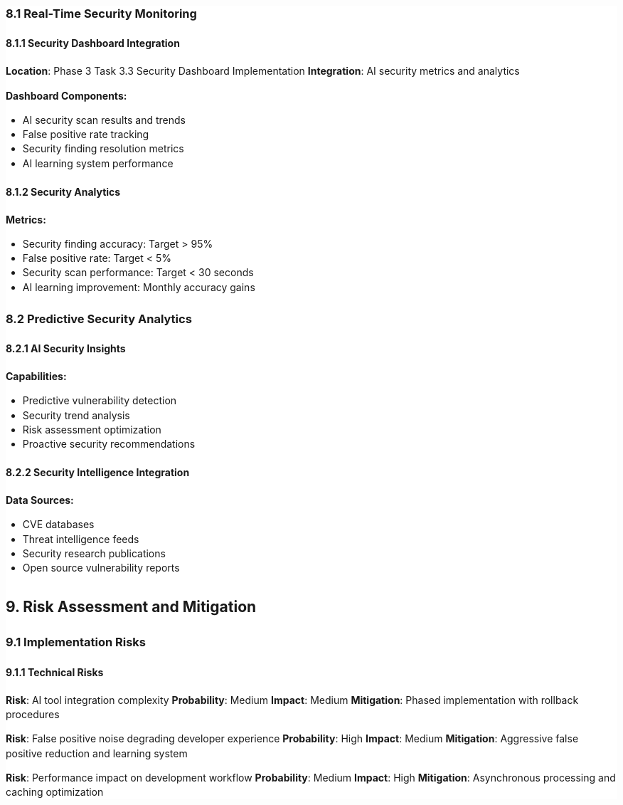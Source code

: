 ### 8.1 Real-Time Security Monitoring

#### 8.1.1 Security Dashboard Integration
**Location**: Phase 3 Task 3.3 Security Dashboard Implementation
**Integration**: AI security metrics and analytics

**Dashboard Components:**
- AI security scan results and trends
- False positive rate tracking
- Security finding resolution metrics
- AI learning system performance

#### 8.1.2 Security Analytics
**Metrics:**
- Security finding accuracy: Target > 95%
- False positive rate: Target < 5%
- Security scan performance: Target < 30 seconds
- AI learning improvement: Monthly accuracy gains

### 8.2 Predictive Security Analytics

#### 8.2.1 AI Security Insights
**Capabilities:**
- Predictive vulnerability detection
- Security trend analysis
- Risk assessment optimization
- Proactive security recommendations

#### 8.2.2 Security Intelligence Integration
**Data Sources:**
- CVE databases
- Threat intelligence feeds
- Security research publications
- Open source vulnerability reports

## 9. Risk Assessment and Mitigation

### 9.1 Implementation Risks

#### 9.1.1 Technical Risks
**Risk**: AI tool integration complexity
**Probability**: Medium
**Impact**: Medium
**Mitigation**: Phased implementation with rollback procedures

**Risk**: False positive noise degrading developer experience
**Probability**: High
**Impact**: Medium
**Mitigation**: Aggressive false positive reduction and learning system

**Risk**: Performance impact on development workflow
**Probability**: Medium
**Impact**: High
**Mitigation**: Asynchronous processing and caching optimization
